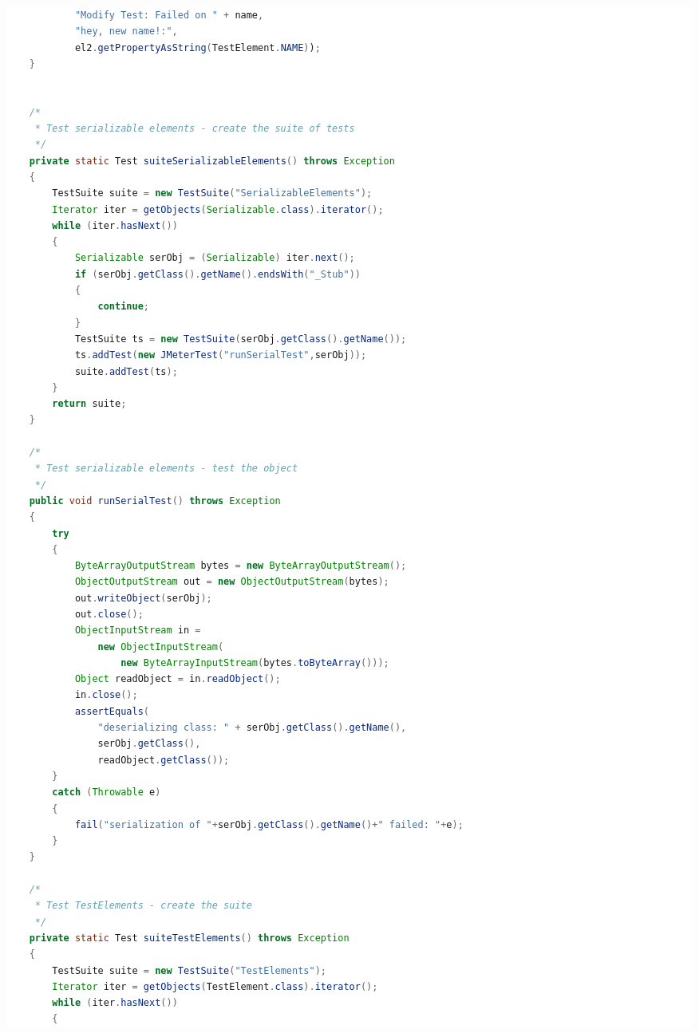 ```java
			"Modify Test: Failed on " + name,
			"hey, new name!:",
			el2.getPropertyAsString(TestElement.NAME));
	}


    /*
     * Test serializable elements - create the suite of tests
     */
	private static Test suiteSerializableElements() throws Exception
	{
		TestSuite suite = new TestSuite("SerializableElements");
		Iterator iter = getObjects(Serializable.class).iterator();
		while (iter.hasNext())
		{
			Serializable serObj = (Serializable) iter.next();
			if (serObj.getClass().getName().endsWith("_Stub"))
			{
				continue;
			}
			TestSuite ts = new TestSuite(serObj.getClass().getName());
			ts.addTest(new JMeterTest("runSerialTest",serObj));
			suite.addTest(ts);
		}
		return suite;
	}

    /*
     * Test serializable elements - test the object
     */
    public void runSerialTest() throws Exception
    {
        try
        {
            ByteArrayOutputStream bytes = new ByteArrayOutputStream();
            ObjectOutputStream out = new ObjectOutputStream(bytes);
            out.writeObject(serObj);
            out.close();
            ObjectInputStream in =
                new ObjectInputStream(
                    new ByteArrayInputStream(bytes.toByteArray()));
            Object readObject = in.readObject();
            in.close();
            assertEquals(
                "deserializing class: " + serObj.getClass().getName(),
                serObj.getClass(),
                readObject.getClass());
        }
        catch (Throwable e)
        {
            fail("serialization of "+serObj.getClass().getName()+" failed: "+e);
        }
    }

    /*
     * Test TestElements - create the suite
     */	
	private static Test suiteTestElements() throws Exception
	{
		TestSuite suite = new TestSuite("TestElements");
		Iterator iter = getObjects(TestElement.class).iterator();
		while (iter.hasNext())
		{
```